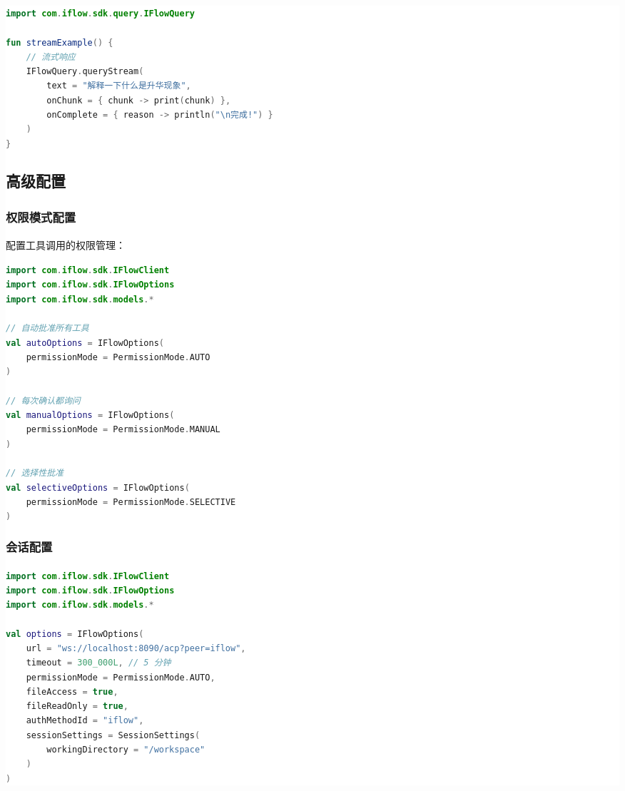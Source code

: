 ```kotlin
import com.iflow.sdk.query.IFlowQuery

fun streamExample() {
    // 流式响应
    IFlowQuery.queryStream(
        text = "解释一下什么是升华现象",
        onChunk = { chunk -> print(chunk) },
        onComplete = { reason -> println("\n完成!") }
    )
}
```

## 高级配置

### 权限模式配置

配置工具调用的权限管理：

```kotlin
import com.iflow.sdk.IFlowClient
import com.iflow.sdk.IFlowOptions
import com.iflow.sdk.models.*

// 自动批准所有工具
val autoOptions = IFlowOptions(
    permissionMode = PermissionMode.AUTO
)

// 每次确认都询问
val manualOptions = IFlowOptions(
    permissionMode = PermissionMode.MANUAL
)

// 选择性批准
val selectiveOptions = IFlowOptions(
    permissionMode = PermissionMode.SELECTIVE
)
```

### 会话配置

```kotlin
import com.iflow.sdk.IFlowClient
import com.iflow.sdk.IFlowOptions
import com.iflow.sdk.models.*

val options = IFlowOptions(
    url = "ws://localhost:8090/acp?peer=iflow",
    timeout = 300_000L, // 5 分钟
    permissionMode = PermissionMode.AUTO,
    fileAccess = true,
    fileReadOnly = true,
    authMethodId = "iflow",
    sessionSettings = SessionSettings(
        workingDirectory = "/workspace"
    )
)
```
